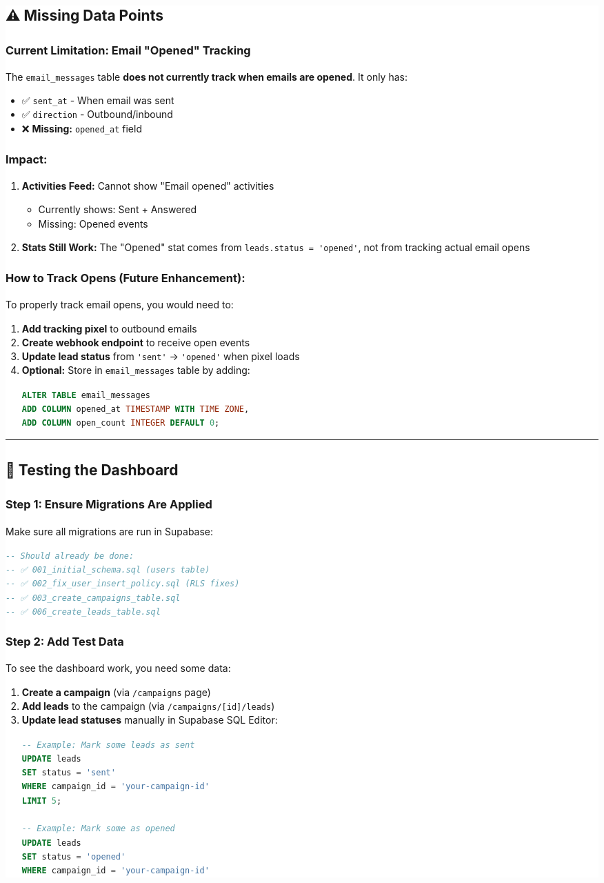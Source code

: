 
## ⚠️ **Missing Data Points**

### **Current Limitation: Email "Opened" Tracking**

The `email_messages` table **does not currently track when emails are opened**. It only has:
- ✅ `sent_at` - When email was sent
- ✅ `direction` - Outbound/inbound
- ❌ **Missing:** `opened_at` field

### **Impact:**

1. **Activities Feed:** Cannot show "Email opened" activities
   - Currently shows: Sent + Answered
   - Missing: Opened events

2. **Stats Still Work:** The "Opened" stat comes from `leads.status = 'opened'`, not from tracking actual email opens

### **How to Track Opens (Future Enhancement):**

To properly track email opens, you would need to:

1. **Add tracking pixel** to outbound emails
2. **Create webhook endpoint** to receive open events
3. **Update lead status** from `'sent'` → `'opened'` when pixel loads
4. **Optional:** Store in `email_messages` table by adding:
   ```sql
   ALTER TABLE email_messages
   ADD COLUMN opened_at TIMESTAMP WITH TIME ZONE,
   ADD COLUMN open_count INTEGER DEFAULT 0;
   ```

---

## 🚀 **Testing the Dashboard**

### **Step 1: Ensure Migrations Are Applied**

Make sure all migrations are run in Supabase:
```sql
-- Should already be done:
-- ✅ 001_initial_schema.sql (users table)
-- ✅ 002_fix_user_insert_policy.sql (RLS fixes)
-- ✅ 003_create_campaigns_table.sql
-- ✅ 006_create_leads_table.sql
```

### **Step 2: Add Test Data**

To see the dashboard work, you need some data:

1. **Create a campaign** (via `/campaigns` page)
2. **Add leads** to the campaign (via `/campaigns/[id]/leads`)
3. **Update lead statuses** manually in Supabase SQL Editor:
   ```sql
   -- Example: Mark some leads as sent
   UPDATE leads 
   SET status = 'sent' 
   WHERE campaign_id = 'your-campaign-id'
   LIMIT 5;
   
   -- Example: Mark some as opened
   UPDATE leads 
   SET status = 'opened' 
   WHERE campaign_id = 'your-campaign-id'
   ```